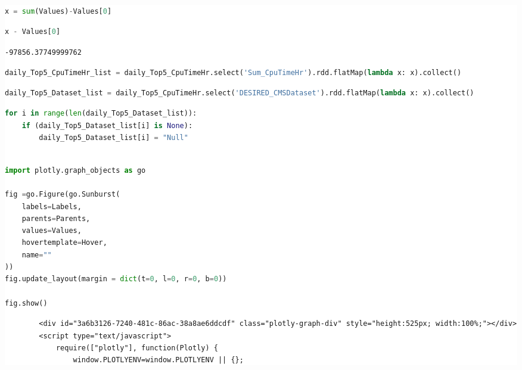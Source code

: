 
```python
x = sum(Values)-Values[0]
```


```python
x - Values[0]
```




    -97856.37749999762




```python
daily_Top5_CpuTimeHr_list = daily_Top5_CpuTimeHr.select('Sum_CpuTimeHr').rdd.flatMap(lambda x: x).collect()
```




```python
daily_Top5_Dataset_list = daily_Top5_CpuTimeHr.select('DESIRED_CMSDataset').rdd.flatMap(lambda x: x).collect()
```




```python
for i in range(len(daily_Top5_Dataset_list)):
    if (daily_Top5_Dataset_list[i] is None):
        daily_Top5_Dataset_list[i] = "Null"
        
```


```python
import plotly.graph_objects as go

fig =go.Figure(go.Sunburst(
    labels=Labels,
    parents=Parents,
    values=Values,
    hovertemplate=Hover,
    name=""
))
fig.update_layout(margin = dict(t=0, l=0, r=0, b=0))

fig.show()
```


<div>


            <div id="3a6b3126-7240-481c-86ac-38a8ae6ddcdf" class="plotly-graph-div" style="height:525px; width:100%;"></div>
            <script type="text/javascript">
                require(["plotly"], function(Plotly) {
                    window.PLOTLYENV=window.PLOTLYENV || {};

